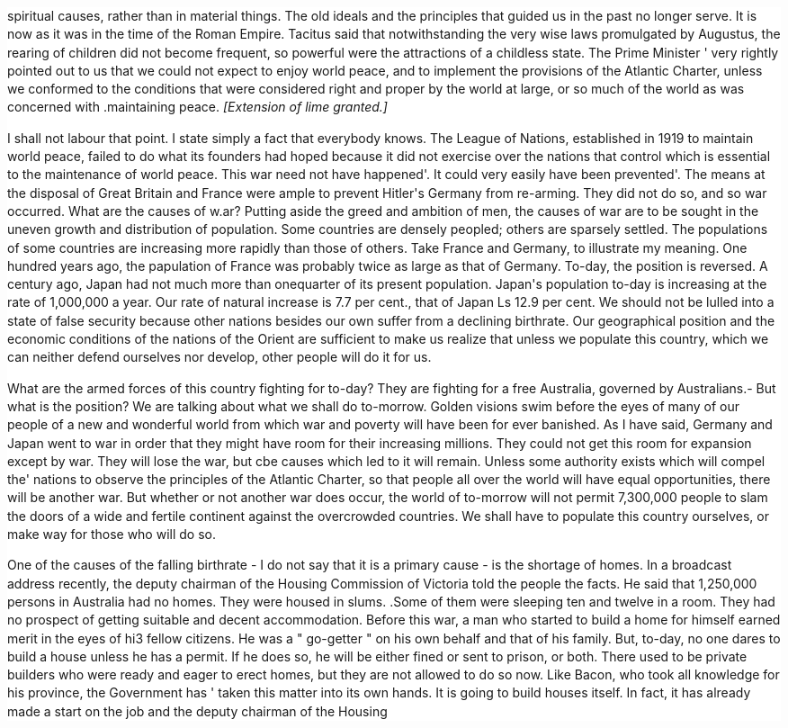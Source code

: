 spiritual causes, rather than in material things. The old ideals and the principles that guided us in the past no longer serve. It is now as it was in the time of the Roman Empire. Tacitus said that notwithstanding the very wise laws promulgated by Augustus, the rearing  of children did not become frequent, so powerful were the attractions of a childless state. The Prime Minister ' very rightly pointed out to us that we could not expect to enjoy world peace, and to implement the provisions of the Atlantic Charter, unless we conformed to the conditions that were considered right and proper by the world at large, or so much of the world as was concerned with .maintaining peace.  *[Extension of lime granted.]* 

I shall not labour that point. I state simply a fact that everybody knows. The League of Nations, established in 1919 to maintain world peace, failed to do what its founders had hoped because it did not exercise over the nations that control which is essential to the maintenance of world peace. This war need not have happened'. It could very easily have been prevented'. The means at the disposal of Great Britain and France were ample to prevent Hitler's Germany from re-arming. They did not do so, and so war occurred. What are the causes of w.ar? Putting aside the greed and ambition of men, the causes of war are to be sought in the uneven growth and distribution of population. Some countries are densely peopled; others are sparsely settled. The populations of some countries are increasing more rapidly than those of others. Take France and Germany, to illustrate my meaning. One hundred years ago, the papulation of France was probably twice as large as that of Germany. To-day, the position is reversed. A century ago, Japan had not much more than onequarter of its present population. Japan's population to-day is increasing at the rate of 1,000,000 a year. Our rate of natural increase is 7.7 per cent., that of Japan Ls 12.9 per cent. We should not be lulled into a state of false security because other nations besides our own suffer from a declining birthrate. Our geographical position and the economic conditions of the nations of  the  Orient are sufficient to make us realize that unless we populate this country, which we can neither defend ourselves nor develop, other people will do it for us. 

What are the armed forces of this country fighting for to-day? They are fighting for a free Australia, governed by Australians.- But what is the position? We are talking about what we shall do to-morrow. Golden visions swim before the eyes of many of our people of a new and wonderful world from which war and poverty will have been for ever banished. As I have said, Germany and Japan went to war in order that they might have room for their increasing millions. They could not get this room for expansion except by war. They will lose the war, but cbe causes which led to it will remain. Unless some authority exists which will compel the' nations to observe the principles of the Atlantic Charter, so that people all over the world will have equal opportunities, there will be another war. But whether or not another war does occur, the world of to-morrow will not permit 7,300,000 people to slam the doors of a wide and fertile continent against the overcrowded countries. We shall have to populate this country ourselves, or make way for those who will do so. 

One of the causes of the falling birthrate - I do not say that it is a primary cause - is the shortage of homes. In a broadcast address recently, the  deputy chairman  of the Housing Commission of Victoria told the people the facts. He said that 1,250,000 persons in Australia had no homes. They were housed in slums. .Some of them were sleeping ten and twelve in a room. They had no prospect of getting suitable and decent accommodation. Before this war, a man who started to build a home for himself earned merit in the eyes of hi3 fellow citizens. He was a " go-getter " on his own behalf and that of his family. But, to-day, no one dares to build a house unless he has a permit. If he does so, he will be either fined or sent to prison, or both. There used to be private builders who were ready and eager to erect homes, but they are not allowed to do so now. Like Bacon, who took all knowledge for his province, the Government has ' taken this matter into its own hands. It is going to build houses itself. In fact, it has already made a start on the job and the  deputy chairman  of the Housing 
